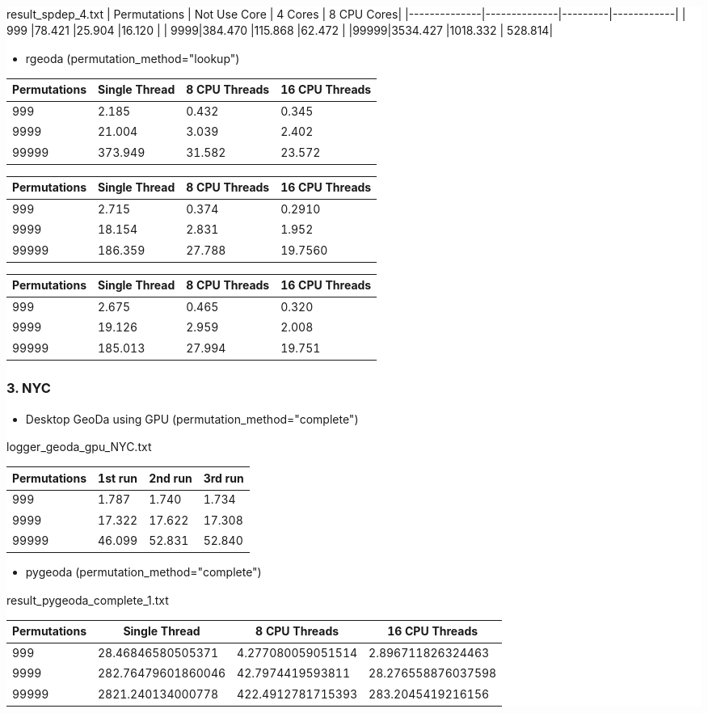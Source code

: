 result_spdep_4.txt
| Permutations | Not Use Core | 4 Cores | 8 CPU Cores|
|--------------|--------------|---------|------------|
| 999 |78.421 |25.904 |16.120 |
| 9999|384.470 |115.868 |62.472 |
|99999|3534.427  |1018.332 | 528.814|

* rgeoda (permutation_method="lookup")

| Permutations | Single Thread | 8 CPU Threads | 16 CPU Threads | 
|--------------|---------------|---------------|----------------|
| 999  | 2.185    |  0.432   | 0.345    | 
| 9999  | 21.004   | 3.039    | 2.402    | 
| 99999  | 373.949    | 31.582    | 23.572    | 

| Permutations | Single Thread | 8 CPU Threads | 16 CPU Threads | 
|--------------|---------------|---------------|----------------|
| 999  | 2.715    |  0.374  | 0.2910    | 
| 9999  | 18.154   | 2.831  | 1.952  | 
| 99999  | 186.359   | 27.788   | 19.7560    | 

| Permutations | Single Thread | 8 CPU Threads | 16 CPU Threads | 
|--------------|---------------|---------------|----------------|
|999| 2.675| 0.465 |0.320 |
|9999| 19.126|2.959 |2.008  |
|99999| 185.013 |27.994 |19.751 |

### 3. NYC

* Desktop GeoDa using GPU (permutation_method="complete")

logger_geoda_gpu_NYC.txt

| Permutations | 1st run | 2nd run | 3rd run |
|--------------|---------|---------|---------|
| 999  | 1.787 | 1.740 | 1.734 |
| 9999  | 17.322| 17.622 | 17.308 |
| 99999  | 46.099| 52.831 | 52.840 |

* pygeoda (permutation_method="complete")

result_pygeoda_complete_1.txt

| Permutations | Single Thread | 8 CPU Threads | 16 CPU Threads |
|--------------|---------------|---------------|----------------|
| 999   | 28.46846580505371  | 4.277080059051514 | 2.896711826324463 | 
| 9999 | 282.76479601860046| 42.7974419593811| 28.276558876037598  | 
| 99999  | 2821.240134000778 | 422.4912781715393 | 283.2045419216156 | 
